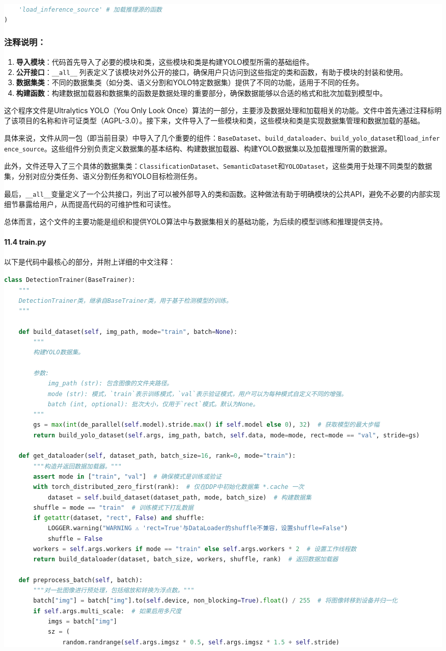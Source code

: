 ```python
    'load_inference_source' # 加载推理源的函数
)
```

### 注释说明：
1. **导入模块**：代码首先导入了必要的模块和类，这些模块和类是构建YOLO模型所需的基础组件。
2. **公开接口**：`__all__` 列表定义了该模块对外公开的接口，确保用户只访问到这些指定的类和函数，有助于模块的封装和使用。
3. **数据集类**：不同的数据集类（如分类、语义分割和YOLO特定数据集）提供了不同的功能，适用于不同的任务。
4. **构建函数**：构建数据加载器和数据集的函数是数据处理的重要部分，确保数据能够以合适的格式和批次加载到模型中。

这个程序文件是Ultralytics YOLO（You Only Look Once）算法的一部分，主要涉及数据处理和加载相关的功能。文件中首先通过注释标明了该项目的名称和许可证类型（AGPL-3.0）。接下来，文件导入了一些模块和类，这些模块和类是实现数据集管理和数据加载的基础。

具体来说，文件从同一包（即当前目录）中导入了几个重要的组件：`BaseDataset`、`build_dataloader`、`build_yolo_dataset`和`load_inference_source`。这些组件分别负责定义数据集的基本结构、构建数据加载器、构建YOLO数据集以及加载推理所需的数据源。

此外，文件还导入了三个具体的数据集类：`ClassificationDataset`、`SemanticDataset`和`YOLODataset`，这些类用于处理不同类型的数据集，分别对应分类任务、语义分割任务和YOLO目标检测任务。

最后，`__all__`变量定义了一个公共接口，列出了可以被外部导入的类和函数。这种做法有助于明确模块的公共API，避免不必要的内部实现细节暴露给用户，从而提高代码的可维护性和可读性。

总体而言，这个文件的主要功能是组织和提供YOLO算法中与数据集相关的基础功能，为后续的模型训练和推理提供支持。

#### 11.4 train.py

以下是代码中最核心的部分，并附上详细的中文注释：

```python
class DetectionTrainer(BaseTrainer):
    """
    DetectionTrainer类，继承自BaseTrainer类，用于基于检测模型的训练。
    """

    def build_dataset(self, img_path, mode="train", batch=None):
        """
        构建YOLO数据集。

        参数:
            img_path (str): 包含图像的文件夹路径。
            mode (str): 模式，`train`表示训练模式，`val`表示验证模式，用户可以为每种模式自定义不同的增强。
            batch (int, optional): 批次大小，仅用于`rect`模式。默认为None。
        """
        gs = max(int(de_parallel(self.model).stride.max() if self.model else 0), 32)  # 获取模型的最大步幅
        return build_yolo_dataset(self.args, img_path, batch, self.data, mode=mode, rect=mode == "val", stride=gs)

    def get_dataloader(self, dataset_path, batch_size=16, rank=0, mode="train"):
        """构造并返回数据加载器。"""
        assert mode in ["train", "val"]  # 确保模式是训练或验证
        with torch_distributed_zero_first(rank):  # 仅在DDP中初始化数据集 *.cache 一次
            dataset = self.build_dataset(dataset_path, mode, batch_size)  # 构建数据集
        shuffle = mode == "train"  # 训练模式下打乱数据
        if getattr(dataset, "rect", False) and shuffle:
            LOGGER.warning("WARNING ⚠️ 'rect=True'与DataLoader的shuffle不兼容，设置shuffle=False")
            shuffle = False
        workers = self.args.workers if mode == "train" else self.args.workers * 2  # 设置工作线程数
        return build_dataloader(dataset, batch_size, workers, shuffle, rank)  # 返回数据加载器

    def preprocess_batch(self, batch):
        """对一批图像进行预处理，包括缩放和转换为浮点数。"""
        batch["img"] = batch["img"].to(self.device, non_blocking=True).float() / 255  # 将图像转移到设备并归一化
        if self.args.multi_scale:  # 如果启用多尺度
            imgs = batch["img"]
            sz = (
                random.randrange(self.args.imgsz * 0.5, self.args.imgsz * 1.5 + self.stride)
```